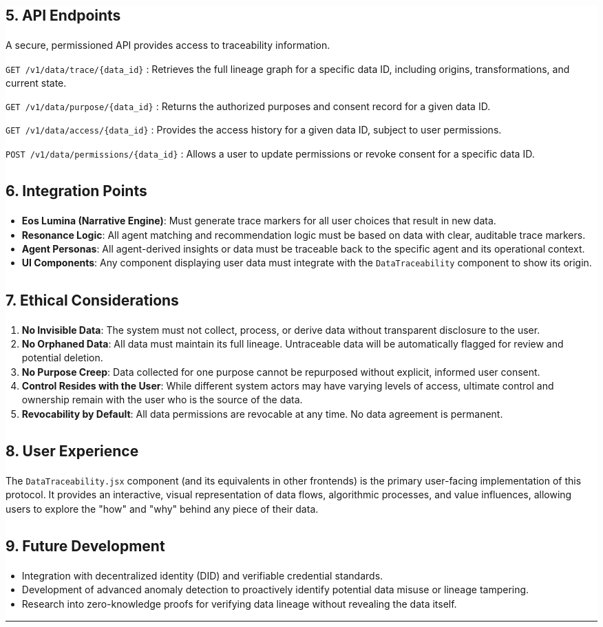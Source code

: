 ## 5. API Endpoints

A secure, permissioned API provides access to traceability information.

`GET /v1/data/trace/{data_id}`
:   Retrieves the full lineage graph for a specific data ID, including origins, transformations, and current state.

`GET /v1/data/purpose/{data_id}`
:   Returns the authorized purposes and consent record for a given data ID.

`GET /v1/data/access/{data_id}`
:   Provides the access history for a given data ID, subject to user permissions.

`POST /v1/data/permissions/{data_id}`
:   Allows a user to update permissions or revoke consent for a specific data ID.

## 6. Integration Points

-   **Eos Lumina (Narrative Engine)**: Must generate trace markers for all user choices that result in new data.
-   **Resonance Logic**: All agent matching and recommendation logic must be based on data with clear, auditable trace markers.
-   **Agent Personas**: All agent-derived insights or data must be traceable back to the specific agent and its operational context.
-   **UI Components**: Any component displaying user data must integrate with the `DataTraceability` component to show its origin.

## 7. Ethical Considerations

1.  **No Invisible Data**: The system must not collect, process, or derive data without transparent disclosure to the user.
2.  **No Orphaned Data**: All data must maintain its full lineage. Untraceable data will be automatically flagged for review and potential deletion.
3.  **No Purpose Creep**: Data collected for one purpose cannot be repurposed without explicit, informed user consent.
4.  **Control Resides with the User**: While different system actors may have varying levels of access, ultimate control and ownership remain with the user who is the source of the data.
5.  **Revocability by Default**: All data permissions are revocable at any time. No data agreement is permanent.

## 8. User Experience

The `DataTraceability.jsx` component (and its equivalents in other frontends) is the primary user-facing implementation of this protocol. It provides an interactive, visual representation of data flows, algorithmic processes, and value influences, allowing users to explore the "how" and "why" behind any piece of their data.

## 9. Future Development


-   Integration with decentralized identity (DID) and verifiable credential standards.
-   Development of advanced anomaly detection to proactively identify potential data misuse or lineage tampering.
-   Research into zero-knowledge proofs for verifying data lineage without revealing the data itself.

---